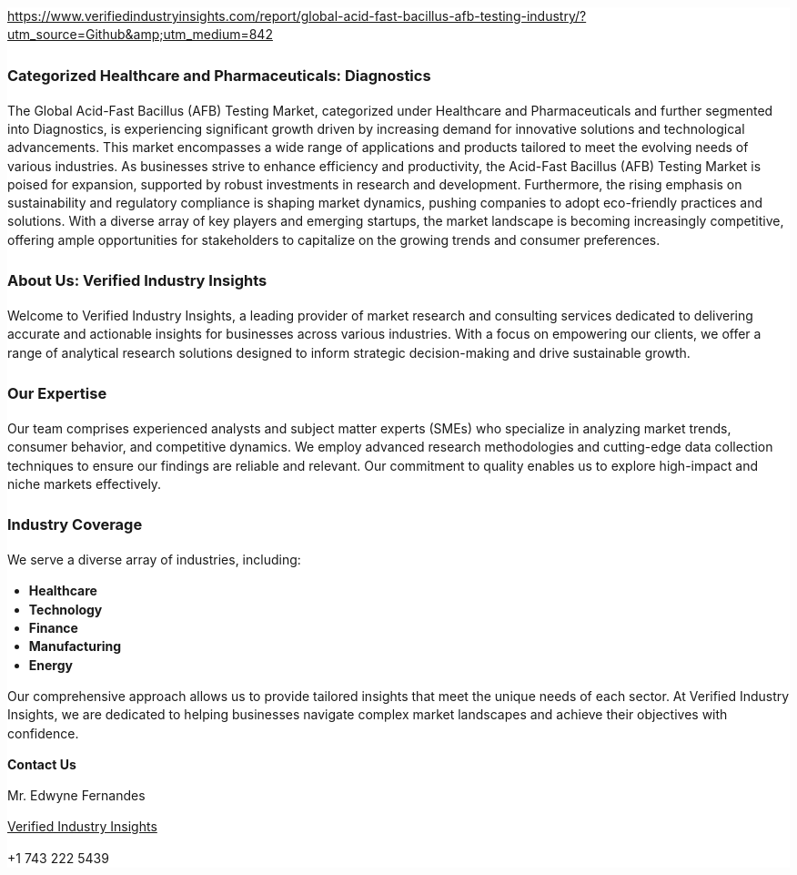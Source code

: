 </strong><a href="https://www.verifiedindustryinsights.com/report/global-acid-fast-bacillus-afb-testing-industry/?utm_source=Github&amp;utm_medium=842">https://www.verifiedindustryinsights.com/report/global-acid-fast-bacillus-afb-testing-industry/?utm_source=Github&amp;utm_medium=842</a>&nbsp;</p><h3>Categorized Healthcare and Pharmaceuticals: Diagnostics </h3><p>The Global Acid-Fast Bacillus (AFB) Testing Market, categorized under Healthcare and Pharmaceuticals and further segmented into Diagnostics, is experiencing significant growth driven by increasing demand for innovative solutions and technological advancements. This market encompasses a wide range of applications and products tailored to meet the evolving needs of various industries. As businesses strive to enhance efficiency and productivity, the Acid-Fast Bacillus (AFB) Testing Market is poised for expansion, supported by robust investments in research and development. Furthermore, the rising emphasis on sustainability and regulatory compliance is shaping market dynamics, pushing companies to adopt eco-friendly practices and solutions. With a diverse array of key players and emerging startups, the market landscape is becoming increasingly competitive, offering ample opportunities for stakeholders to capitalize on the growing trends and consumer preferences.</p><h3>About Us: Verified Industry Insights</h3><p>Welcome to Verified Industry Insights, a leading provider of market research and consulting services dedicated to delivering accurate and actionable insights for businesses across various industries. With a focus on empowering our clients, we offer a range of analytical research solutions designed to inform strategic decision-making and drive sustainable growth.</p><h3>Our Expertise</h3><p>Our team comprises experienced analysts and subject matter experts (SMEs) who specialize in analyzing market trends, consumer behavior, and competitive dynamics. We employ advanced research methodologies and cutting-edge data collection techniques to ensure our findings are reliable and relevant. Our commitment to quality enables us to explore high-impact and niche markets effectively.</p><h3>Industry Coverage</h3><p>We serve a diverse array of industries, including:</p><ul><li><strong>Healthcare</strong></li><li><strong>Technology</strong></li><li><strong>Finance</strong></li><li><strong>Manufacturing</strong></li><li><strong>Energy</strong></li></ul><p>Our comprehensive approach allows us to provide tailored insights that meet the unique needs of each sector. At Verified Industry Insights, we are dedicated to helping businesses navigate complex market landscapes and achieve their objectives with confidence.</p><p><strong>Contact Us</strong></p><p>Mr. Edwyne Fernandes</p><p><a href="https://www.verifiedindustryinsights.com/">Verified Industry Insights</a></p><p>+1 743 222 5439</p>
